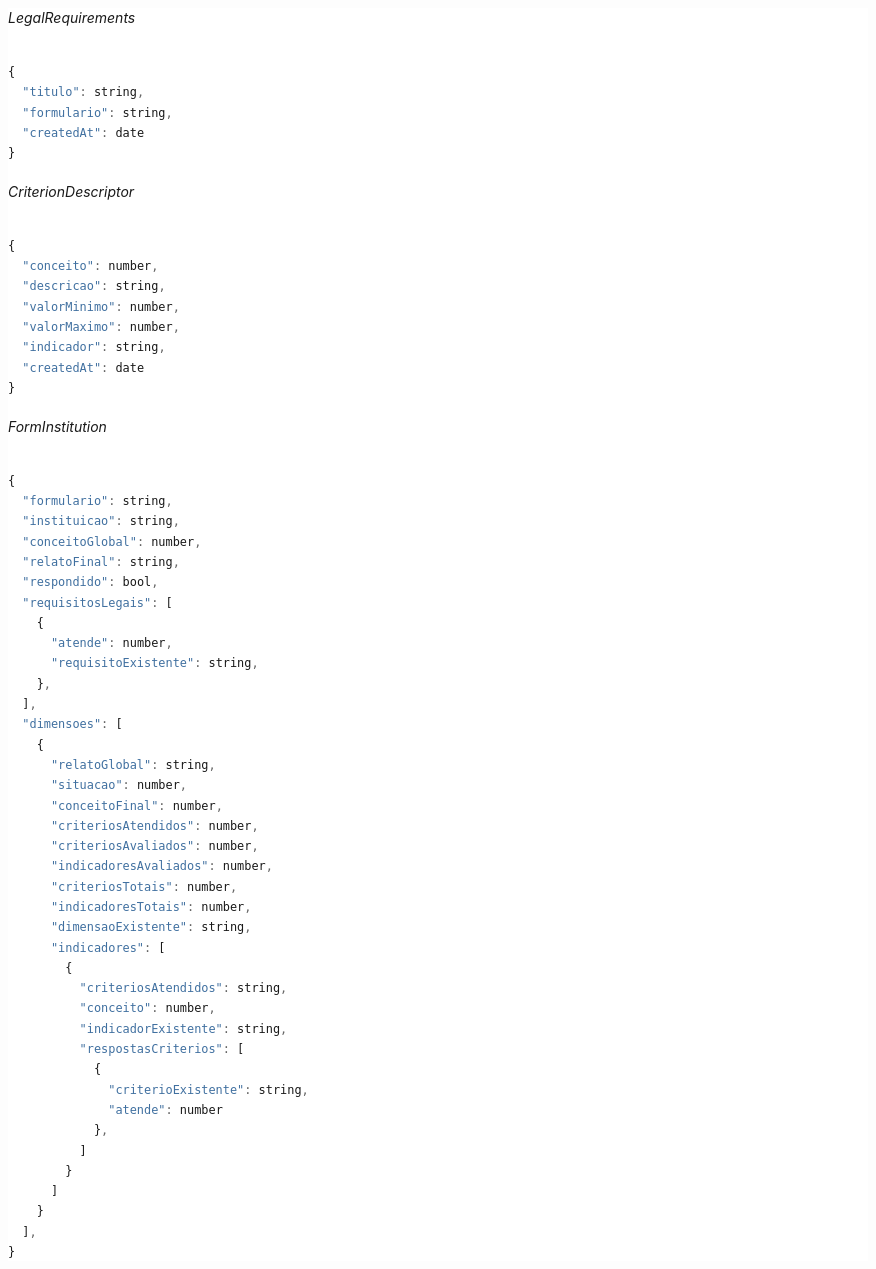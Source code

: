 ###### LegalRequirements

```javascript
{
  "titulo": string,
  "formulario": string,
  "createdAt": date
}

```

###### CriterionDescriptor

```javascript
{
  "conceito": number,
  "descricao": string,
  "valorMinimo": number,
  "valorMaximo": number,
  "indicador": string,
  "createdAt": date
}
```

###### FormInstitution

```javascript
{
  "formulario": string,
  "instituicao": string,
  "conceitoGlobal": number,
  "relatoFinal": string,
  "respondido": bool,
  "requisitosLegais": [
    {
      "atende": number,
      "requisitoExistente": string,
    },
  ],
  "dimensoes": [
    {
      "relatoGlobal": string,
      "situacao": number,
      "conceitoFinal": number,
      "criteriosAtendidos": number,
      "criteriosAvaliados": number,
      "indicadoresAvaliados": number,
      "criteriosTotais": number,
      "indicadoresTotais": number,
      "dimensaoExistente": string,
      "indicadores": [
        {
          "criteriosAtendidos": string,
          "conceito": number,
          "indicadorExistente": string,
          "respostasCriterios": [
            {
              "criterioExistente": string,
              "atende": number
            },
          ]
        }
      ]
    }
  ],
}
```